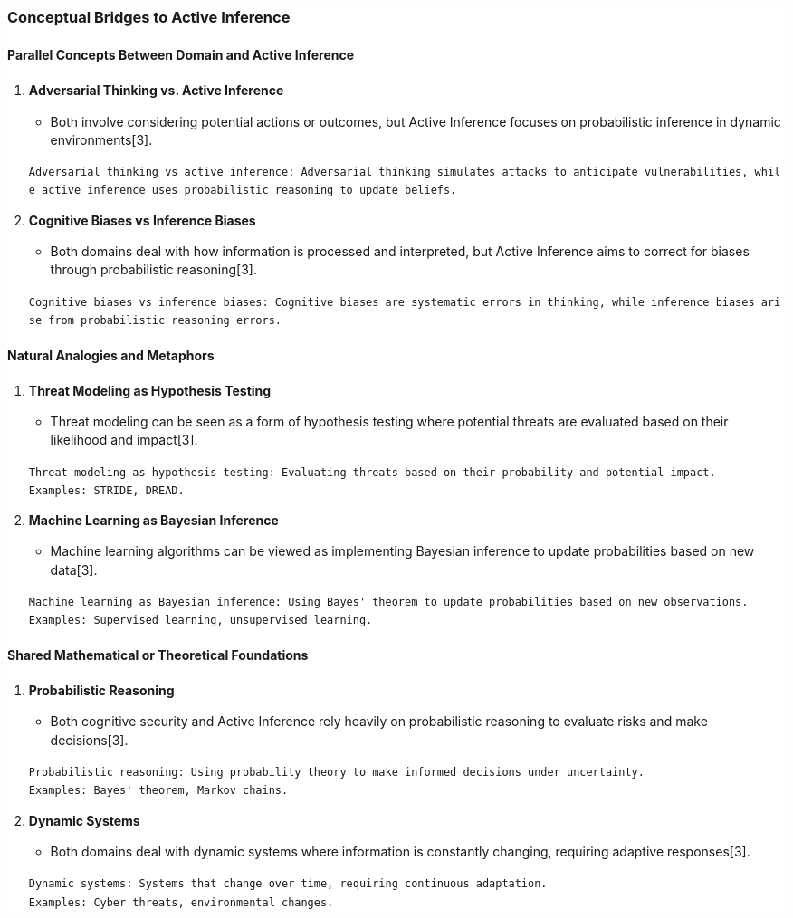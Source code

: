 ### Conceptual Bridges to Active Inference

#### Parallel Concepts Between Domain and Active Inference

1. **Adversarial Thinking vs. Active Inference**
   - Both involve considering potential actions or outcomes, but Active Inference focuses on probabilistic inference in dynamic environments[3].
   ```plaintext
   Adversarial thinking vs active inference: Adversarial thinking simulates attacks to anticipate vulnerabilities, while active inference uses probabilistic reasoning to update beliefs.
   ```

2. **Cognitive Biases vs Inference Biases**
   - Both domains deal with how information is processed and interpreted, but Active Inference aims to correct for biases through probabilistic reasoning[3].
   ```plaintext
   Cognitive biases vs inference biases: Cognitive biases are systematic errors in thinking, while inference biases arise from probabilistic reasoning errors.
   ```

#### Natural Analogies and Metaphors

1. **Threat Modeling as Hypothesis Testing**
   - Threat modeling can be seen as a form of hypothesis testing where potential threats are evaluated based on their likelihood and impact[3].
   ```plaintext
   Threat modeling as hypothesis testing: Evaluating threats based on their probability and potential impact.
   Examples: STRIDE, DREAD.
   ```

2. **Machine Learning as Bayesian Inference**
   - Machine learning algorithms can be viewed as implementing Bayesian inference to update probabilities based on new data[3].
   ```plaintext
   Machine learning as Bayesian inference: Using Bayes' theorem to update probabilities based on new observations.
   Examples: Supervised learning, unsupervised learning.
   ```

#### Shared Mathematical or Theoretical Foundations

1. **Probabilistic Reasoning**
   - Both cognitive security and Active Inference rely heavily on probabilistic reasoning to evaluate risks and make decisions[3].
   ```plaintext
   Probabilistic reasoning: Using probability theory to make informed decisions under uncertainty.
   Examples: Bayes' theorem, Markov chains.
   ```

2. **Dynamic Systems**
   - Both domains deal with dynamic systems where information is constantly changing, requiring adaptive responses[3].
   ```plaintext
   Dynamic systems: Systems that change over time, requiring continuous adaptation.
   Examples: Cyber threats, environmental changes.
   ```
